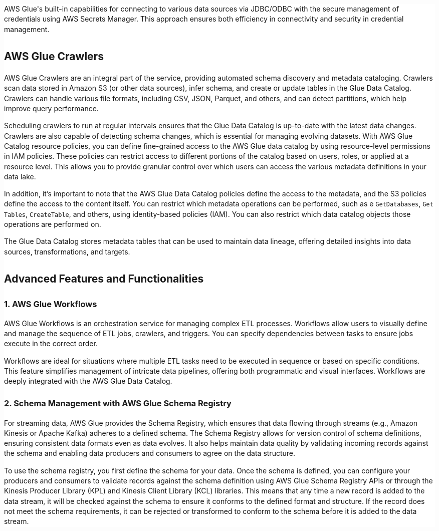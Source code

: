 AWS Glue's built-in capabilities for connecting to various data sources via JDBC/ODBC with the secure management of credentials using AWS Secrets Manager. This approach ensures both efficiency in connectivity and security in credential management.

## AWS Glue Crawlers

AWS Glue Crawlers are an integral part of the service, providing automated schema discovery and metadata cataloging. Crawlers scan data stored in Amazon S3 (or other data sources), infer schema, and create or update tables in the Glue Data Catalog. Crawlers can handle various file formats, including CSV, JSON, Parquet, and others, and can detect partitions, which help improve query performance.

Scheduling crawlers to run at regular intervals ensures that the Glue Data Catalog is up-to-date with the latest data changes. Crawlers are also capable of detecting schema changes, which is essential for managing evolving datasets.
With AWS Glue Catalog resource policies, you can define fine-grained access to the AWS Glue data catalog by using resource-level permissions in IAM policies. These policies can restrict access to different portions of the catalog based on users, roles, or applied at a resource level. This allows you to provide granular control over which users can access the various metadata definitions in your data lake.

In addition, it’s important to note that the AWS Glue Data Catalog policies define the access to the metadata, and the S3 policies define the access to the content itself. You can restrict which metadata operations can be performed, such as e `GetDatabases`, `GetTables`, `CreateTable`, and others, using identity-based policies (IAM). You can also restrict which data catalog objects those operations are performed on.

The Glue Data Catalog stores metadata tables that can be used to maintain data lineage, offering detailed insights into data sources, transformations, and targets.

## Advanced Features and Functionalities

### 1. AWS Glue Workflows

AWS Glue Workflows is an orchestration service for managing complex ETL processes. Workflows allow users to visually define and manage the sequence of ETL jobs, crawlers, and triggers. You can specify dependencies between tasks to ensure jobs execute in the correct order.

Workflows are ideal for situations where multiple ETL tasks need to be executed in sequence or based on specific conditions. This feature simplifies management of intricate data pipelines, offering both programmatic and visual interfaces. Workflows are deeply integrated with the AWS Glue Data Catalog.

### 2. Schema Management with AWS Glue Schema Registry

For streaming data, AWS Glue provides the Schema Registry, which ensures that data flowing through streams (e.g., Amazon Kinesis or Apache Kafka) adheres to a defined schema. The Schema Registry allows for version control of schema definitions, ensuring consistent data formats even as data evolves. It also helps maintain data quality by validating incoming records against the schema and enabling data producers and consumers to agree on the data structure.

To use the schema registry, you first define the schema for your data. Once the schema is defined, you can configure your producers and consumers to validate records against the schema definition using AWS Glue Schema Registry APIs or through the Kinesis Producer Library (KPL) and Kinesis Client Library (KCL) libraries. This means that any time a new record is added to the data stream, it will be checked against the schema to ensure it conforms to the defined format and structure. If the record does not meet the schema requirements, it can be rejected or transformed to conform to the schema before it is added to the data stream.
